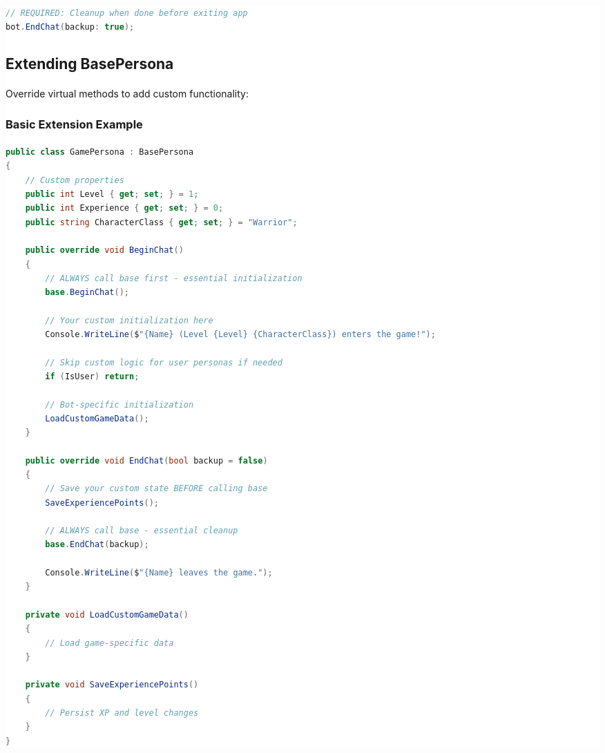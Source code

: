```csharp
// REQUIRED: Cleanup when done before exiting app 
bot.EndChat(backup: true);
```

## Extending BasePersona

Override virtual methods to add custom functionality:

### Basic Extension Example

```csharp
public class GamePersona : BasePersona
{
    // Custom properties
    public int Level { get; set; } = 1;
    public int Experience { get; set; } = 0;
    public string CharacterClass { get; set; } = "Warrior";

    public override void BeginChat()
    {
        // ALWAYS call base first - essential initialization
        base.BeginChat();
        
        // Your custom initialization here
        Console.WriteLine($"{Name} (Level {Level} {CharacterClass}) enters the game!");
        
        // Skip custom logic for user personas if needed
        if (IsUser) return;
        
        // Bot-specific initialization
        LoadCustomGameData();
    }

    public override void EndChat(bool backup = false)
    {
        // Save your custom state BEFORE calling base
        SaveExperiencePoints();
        
        // ALWAYS call base - essential cleanup
        base.EndChat(backup);
        
        Console.WriteLine($"{Name} leaves the game.");
    }
    
    private void LoadCustomGameData()
    {
        // Load game-specific data
    }
    
    private void SaveExperiencePoints()
    {
        // Persist XP and level changes
    }
}
```
